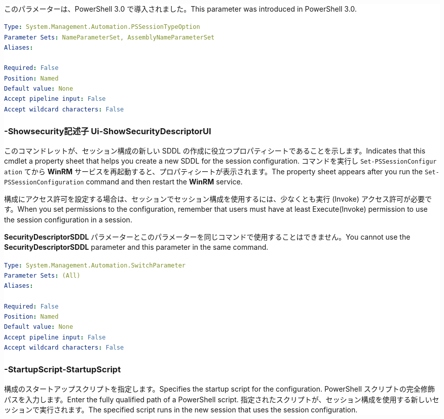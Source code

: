 <span data-ttu-id="880af-239">このパラメーターは、PowerShell 3.0 で導入されました。</span><span class="sxs-lookup"><span data-stu-id="880af-239">This parameter was introduced in PowerShell 3.0.</span></span>

```yaml
Type: System.Management.Automation.PSSessionTypeOption
Parameter Sets: NameParameterSet, AssemblyNameParameterSet
Aliases:

Required: False
Position: Named
Default value: None
Accept pipeline input: False
Accept wildcard characters: False
```

### <span data-ttu-id="880af-240">-Showsecurity記述子 Ui</span><span class="sxs-lookup"><span data-stu-id="880af-240">-ShowSecurityDescriptorUI</span></span>

<span data-ttu-id="880af-241">このコマンドレットが、セッション構成の新しい SDDL の作成に役立つプロパティシートであることを示します。</span><span class="sxs-lookup"><span data-stu-id="880af-241">Indicates that this cmdlet a property sheet that helps you create a new SDDL for the session configuration.</span></span> <span data-ttu-id="880af-242">コマンドを実行し `Set-PSSessionConfiguration` てから **WinRM** サービスを再起動すると、プロパティシートが表示されます。</span><span class="sxs-lookup"><span data-stu-id="880af-242">The property sheet appears after you run the `Set-PSSessionConfiguration` command and then restart the **WinRM** service.</span></span>

<span data-ttu-id="880af-243">構成にアクセス許可を設定する場合は、セッションでセッション構成を使用するには、少なくとも実行 (Invoke) アクセス許可が必要です。</span><span class="sxs-lookup"><span data-stu-id="880af-243">When you set permissions to the configuration, remember that users must have at least Execute(Invoke) permission to use the session configuration in a session.</span></span>

<span data-ttu-id="880af-244">**SecurityDescriptorSDDL** パラメーターとこのパラメーターを同じコマンドで使用することはできません。</span><span class="sxs-lookup"><span data-stu-id="880af-244">You cannot use the **SecurityDescriptorSDDL** parameter and this parameter in the same command.</span></span>

```yaml
Type: System.Management.Automation.SwitchParameter
Parameter Sets: (All)
Aliases:

Required: False
Position: Named
Default value: None
Accept pipeline input: False
Accept wildcard characters: False
```

### <span data-ttu-id="880af-245">-StartupScript</span><span class="sxs-lookup"><span data-stu-id="880af-245">-StartupScript</span></span>

<span data-ttu-id="880af-246">構成のスタートアップスクリプトを指定します。</span><span class="sxs-lookup"><span data-stu-id="880af-246">Specifies the startup script for the configuration.</span></span> <span data-ttu-id="880af-247">PowerShell スクリプトの完全修飾パスを入力します。</span><span class="sxs-lookup"><span data-stu-id="880af-247">Enter the fully qualified path of a PowerShell script.</span></span> <span data-ttu-id="880af-248">指定されたスクリプトが、セッション構成を使用する新しいセッションで実行されます。</span><span class="sxs-lookup"><span data-stu-id="880af-248">The specified script runs in the new session that uses the session configuration.</span></span>
